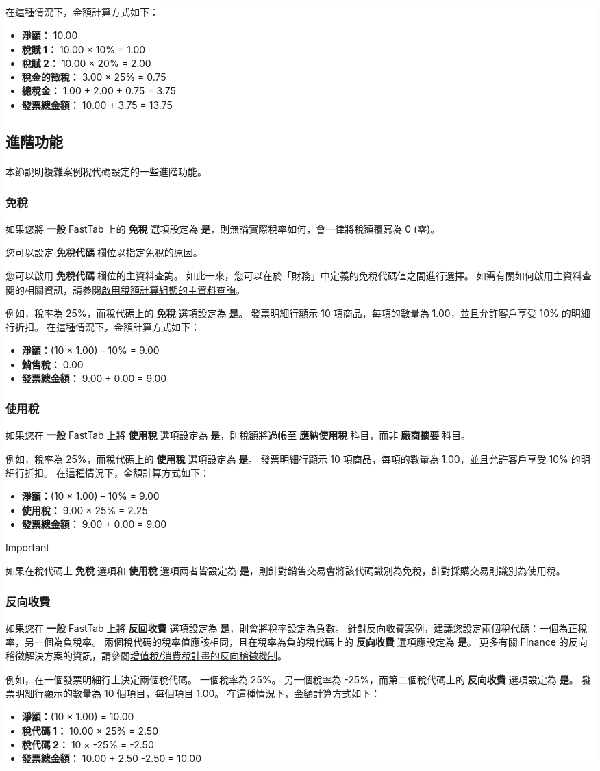 在這種情況下，金額計算方式如下：

- **淨額：** 10.00 
- **稅賦 1：** 10.00 × 10% = 1.00 
- **稅賦 2：** 10.00 × 20% = 2.00 
- **稅金的徵稅：** 3.00 × 25% = 0.75
- **總稅金：** 1.00 + 2.00 + 0.75 = 3.75 
- **發票總金額：** 10.00 + 3.75 = 13.75

## <a name="advanced-functionality"></a>進階功能

本節說明複雜案例稅代碼設定的一些進階功能。

### <a name="tax-exemption"></a>免稅

如果您將 **一般** FastTab 上的 **免稅** 選項設定為 **是**，則無論實際稅率如何，會一律將稅額覆寫為 0 (零)。

您可以設定 **免稅代碼** 欄位以指定免稅的原因。 

您可以啟用 **免稅代碼** 欄位的主資料查詢。 如此一來，您可以在於「財務」中定義的免稅代碼值之間進行選擇。 如需有關如何啟用主資料查閱的相關資訊，請參閱[啟用稅額計算組態的主資料查詢](tax-service-set-up-environment-master-data-lookup.md)。

例如，稅率為 25%，而稅代碼上的 **免稅** 選項設定為 **是**。 發票明細行顯示 10 項商品，每項的數量為 1.00，並且允許客戶享受 10% 的明細行折扣。 在這種情況下，金額計算方式如下：

- **淨額：**(10 × 1.00) – 10% = 9.00 
- **銷售稅：** 0.00 
- **發票總金額：** 9.00 + 0.00 = 9.00

### <a name="use-tax"></a>使用稅

如果您在 **一般** FastTab 上將 **使用稅** 選項設定為 **是**，則稅額將過帳至 **應納使用稅** 科目，而非 **廠商摘要** 科目。

例如，稅率為 25%，而稅代碼上的 **使用稅** 選項設定為 **是**。 發票明細行顯示 10 項商品，每項的數量為 1.00，並且允許客戶享受 10% 的明細行折扣。 在這種情況下，金額計算方式如下：

- **淨額：**(10 × 1.00) – 10% = 9.00 
- **使用稅：** 9.00 × 25% = 2.25
- **發票總金額：** 9.00 + 0.00 = 9.00

> [!IMPORTANT]
> 如果在稅代碼上 **免稅** 選項和 **使用稅** 選項兩者皆設定為 **是**，則針對銷售交易會將該代碼識別為免稅，針對採購交易則識別為使用稅。

### <a name="reverse-charges"></a>反向收費

如果您在 **一般** FastTab 上將 **反回收費** 選項設定為 **是**，則會將稅率設定為負數。 針對反向收費案例，建議您設定兩個稅代碼：一個為正稅率，另一個為負稅率。 兩個稅代碼的稅率值應該相同，且在稅率為負的稅代碼上的 **反向收費** 選項應設定為 **是**。 更多有關 Finance 的反向稽徵解決方案的資訊，請參閱[增值稅/消費稅計畫的反向稽徵機制](emea-reverse-charge.md)。

例如，在一個發票明細行上決定兩個稅代碼。 一個稅率為 25%。 另一個稅率為 -25%，而第二個稅代碼上的 **反向收費** 選項設定為 **是**。 發票明細行顯示的數量為 10 個項目，每個項目 1.00。 在這種情況下，金額計算方式如下：

- **淨額：**(10 × 1.00) = 10.00 
- **稅代碼 1：** 10.00 × 25% = 2.50
- **稅代碼 2：** 10 × -25% = -2.50
- **發票總金額：** 10.00 + 2.50 -2.50 = 10.00
